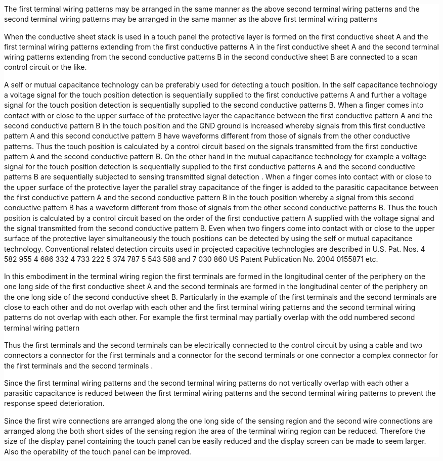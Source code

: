 The first terminal wiring patterns may be arranged in the same manner as the above second terminal wiring patterns and the second terminal wiring patterns may be arranged in the same manner as the above first terminal wiring patterns

When the conductive sheet stack is used in a touch panel the protective layer is formed on the first conductive sheet A and the first terminal wiring patterns extending from the first conductive patterns A in the first conductive sheet A and the second terminal wiring patterns extending from the second conductive patterns B in the second conductive sheet B are connected to a scan control circuit or the like.

A self or mutual capacitance technology can be preferably used for detecting a touch position. In the self capacitance technology a voltage signal for the touch position detection is sequentially supplied to the first conductive patterns A and further a voltage signal for the touch position detection is sequentially supplied to the second conductive patterns B. When a finger comes into contact with or close to the upper surface of the protective layer the capacitance between the first conductive pattern A and the second conductive pattern B in the touch position and the GND ground is increased whereby signals from this first conductive pattern A and this second conductive pattern B have waveforms different from those of signals from the other conductive patterns. Thus the touch position is calculated by a control circuit based on the signals transmitted from the first conductive pattern A and the second conductive pattern B. On the other hand in the mutual capacitance technology for example a voltage signal for the touch position detection is sequentially supplied to the first conductive patterns A and the second conductive patterns B are sequentially subjected to sensing transmitted signal detection . When a finger comes into contact with or close to the upper surface of the protective layer the parallel stray capacitance of the finger is added to the parasitic capacitance between the first conductive pattern A and the second conductive pattern B in the touch position whereby a signal from this second conductive pattern B has a waveform different from those of signals from the other second conductive patterns B. Thus the touch position is calculated by a control circuit based on the order of the first conductive pattern A supplied with the voltage signal and the signal transmitted from the second conductive pattern B. Even when two fingers come into contact with or close to the upper surface of the protective layer simultaneously the touch positions can be detected by using the self or mutual capacitance technology. Conventional related detection circuits used in projected capacitive technologies are described in U.S. Pat. Nos. 4 582 955 4 686 332 4 733 222 5 374 787 5 543 588 and 7 030 860 US Patent Publication No. 2004 0155871 etc.

In this embodiment in the terminal wiring region the first terminals are formed in the longitudinal center of the periphery on the one long side of the first conductive sheet A and the second terminals are formed in the longitudinal center of the periphery on the one long side of the second conductive sheet B. Particularly in the example of the first terminals and the second terminals are close to each other and do not overlap with each other and the first terminal wiring patterns and the second terminal wiring patterns do not overlap with each other. For example the first terminal may partially overlap with the odd numbered second terminal wiring pattern

Thus the first terminals and the second terminals can be electrically connected to the control circuit by using a cable and two connectors a connector for the first terminals and a connector for the second terminals or one connector a complex connector for the first terminals and the second terminals .

Since the first terminal wiring patterns and the second terminal wiring patterns do not vertically overlap with each other a parasitic capacitance is reduced between the first terminal wiring patterns and the second terminal wiring patterns to prevent the response speed deterioration.

Since the first wire connections are arranged along the one long side of the sensing region and the second wire connections are arranged along the both short sides of the sensing region the area of the terminal wiring region can be reduced. Therefore the size of the display panel containing the touch panel can be easily reduced and the display screen can be made to seem larger. Also the operability of the touch panel can be improved.
